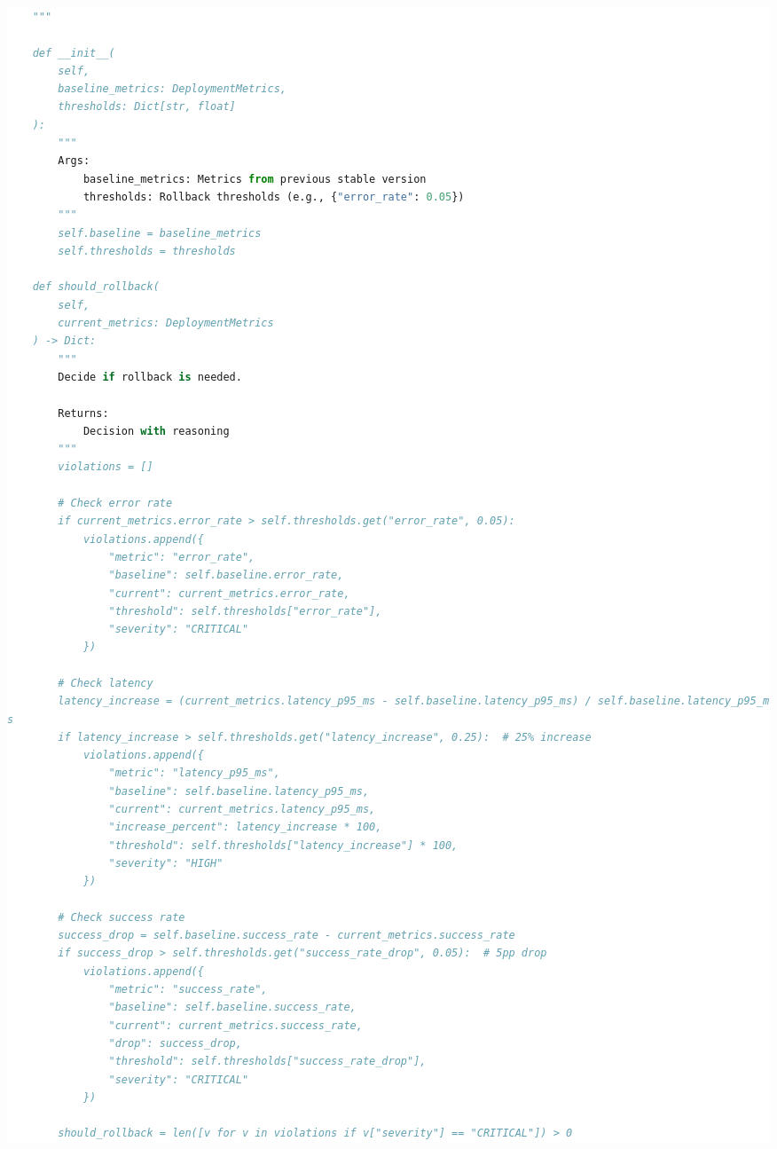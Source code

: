 ```python
    """

    def __init__(
        self,
        baseline_metrics: DeploymentMetrics,
        thresholds: Dict[str, float]
    ):
        """
        Args:
            baseline_metrics: Metrics from previous stable version
            thresholds: Rollback thresholds (e.g., {"error_rate": 0.05})
        """
        self.baseline = baseline_metrics
        self.thresholds = thresholds

    def should_rollback(
        self,
        current_metrics: DeploymentMetrics
    ) -> Dict:
        """
        Decide if rollback is needed.

        Returns:
            Decision with reasoning
        """
        violations = []

        # Check error rate
        if current_metrics.error_rate > self.thresholds.get("error_rate", 0.05):
            violations.append({
                "metric": "error_rate",
                "baseline": self.baseline.error_rate,
                "current": current_metrics.error_rate,
                "threshold": self.thresholds["error_rate"],
                "severity": "CRITICAL"
            })

        # Check latency
        latency_increase = (current_metrics.latency_p95_ms - self.baseline.latency_p95_ms) / self.baseline.latency_p95_ms
        if latency_increase > self.thresholds.get("latency_increase", 0.25):  # 25% increase
            violations.append({
                "metric": "latency_p95_ms",
                "baseline": self.baseline.latency_p95_ms,
                "current": current_metrics.latency_p95_ms,
                "increase_percent": latency_increase * 100,
                "threshold": self.thresholds["latency_increase"] * 100,
                "severity": "HIGH"
            })

        # Check success rate
        success_drop = self.baseline.success_rate - current_metrics.success_rate
        if success_drop > self.thresholds.get("success_rate_drop", 0.05):  # 5pp drop
            violations.append({
                "metric": "success_rate",
                "baseline": self.baseline.success_rate,
                "current": current_metrics.success_rate,
                "drop": success_drop,
                "threshold": self.thresholds["success_rate_drop"],
                "severity": "CRITICAL"
            })

        should_rollback = len([v for v in violations if v["severity"] == "CRITICAL"]) > 0
```